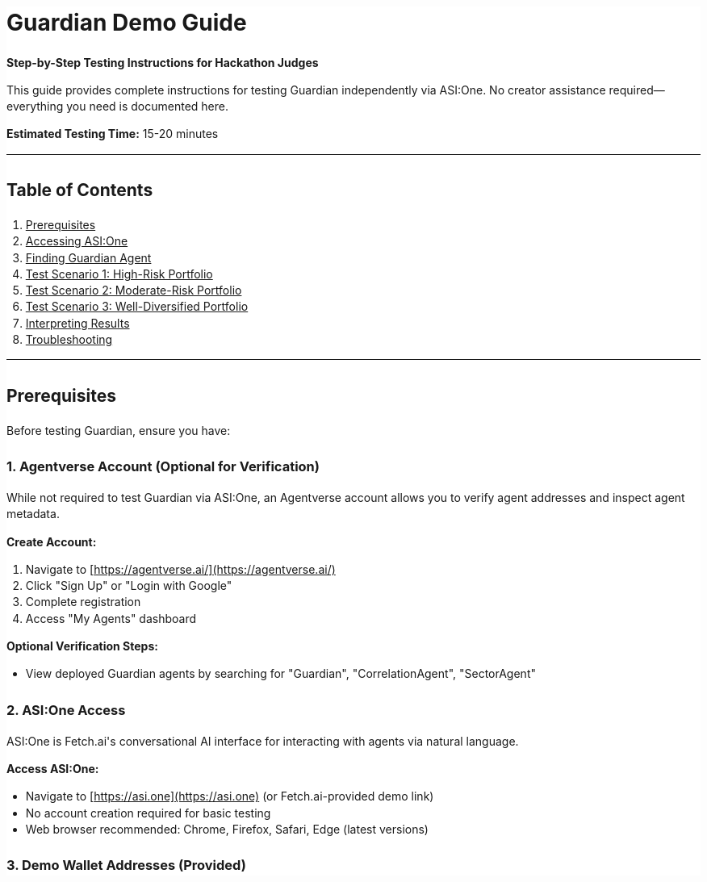 # Guardian Demo Guide

**Step-by-Step Testing Instructions for Hackathon Judges**

This guide provides complete instructions for testing Guardian independently via ASI:One. No creator assistance required—everything you need is documented here.

**Estimated Testing Time:** 15-20 minutes

---

## Table of Contents

1. [Prerequisites](#prerequisites)
2. [Accessing ASI:One](#accessing-asione)
3. [Finding Guardian Agent](#finding-guardian-agent)
4. [Test Scenario 1: High-Risk Portfolio](#test-scenario-1-high-risk-portfolio)
5. [Test Scenario 2: Moderate-Risk Portfolio](#test-scenario-2-moderate-risk-portfolio)
6. [Test Scenario 3: Well-Diversified Portfolio](#test-scenario-3-well-diversified-portfolio)
7. [Interpreting Results](#interpreting-results)
8. [Troubleshooting](#troubleshooting)

---

## Prerequisites

Before testing Guardian, ensure you have:

### 1. Agentverse Account (Optional for Verification)

While not required to test Guardian via ASI:One, an Agentverse account allows you to verify agent addresses and inspect agent metadata.

**Create Account:**
1. Navigate to [https://agentverse.ai/](https://agentverse.ai/)
2. Click "Sign Up" or "Login with Google"
3. Complete registration
4. Access "My Agents" dashboard

**Optional Verification Steps:**
- View deployed Guardian agents by searching for "Guardian", "CorrelationAgent", "SectorAgent"

### 2. ASI:One Access

ASI:One is Fetch.ai's conversational AI interface for interacting with agents via natural language.

**Access ASI:One:**
- Navigate to [https://asi.one](https://asi.one) (or Fetch.ai-provided demo link)
- No account creation required for basic testing
- Web browser recommended: Chrome, Firefox, Safari, Edge (latest versions)

### 3. Demo Wallet Addresses (Provided)

